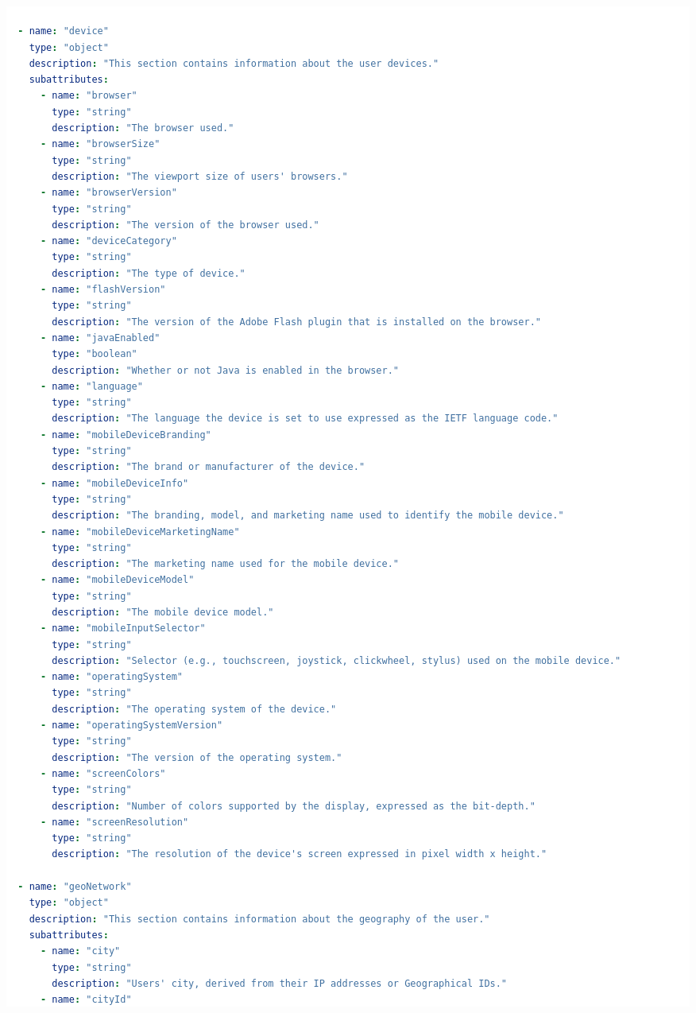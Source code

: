 ```yaml

  - name: "device"
    type: "object"
    description: "This section contains information about the user devices."
    subattributes:
      - name: "browser"
        type: "string"
        description: "The browser used."
      - name: "browserSize"
        type: "string"
        description: "The viewport size of users' browsers."
      - name: "browserVersion"
        type: "string"
        description: "The version of the browser used."
      - name: "deviceCategory"
        type: "string"
        description: "The type of device."
      - name: "flashVersion"
        type: "string"
        description: "The version of the Adobe Flash plugin that is installed on the browser."
      - name: "javaEnabled"
        type: "boolean"
        description: "Whether or not Java is enabled in the browser."
      - name: "language"
        type: "string"
        description: "The language the device is set to use expressed as the IETF language code."
      - name: "mobileDeviceBranding"
        type: "string"
        description: "The brand or manufacturer of the device."
      - name: "mobileDeviceInfo"
        type: "string"
        description: "The branding, model, and marketing name used to identify the mobile device."
      - name: "mobileDeviceMarketingName"
        type: "string"
        description: "The marketing name used for the mobile device."
      - name: "mobileDeviceModel"
        type: "string"
        description: "The mobile device model."
      - name: "mobileInputSelector"
        type: "string"
        description: "Selector (e.g., touchscreen, joystick, clickwheel, stylus) used on the mobile device."
      - name: "operatingSystem"
        type: "string"
        description: "The operating system of the device."
      - name: "operatingSystemVersion"
        type: "string"
        description: "The version of the operating system."
      - name: "screenColors"
        type: "string"
        description: "Number of colors supported by the display, expressed as the bit-depth."
      - name: "screenResolution"
        type: "string"
        description: "The resolution of the device's screen expressed in pixel width x height."

  - name: "geoNetwork"
    type: "object"
    description: "This section contains information about the geography of the user."
    subattributes:
      - name: "city"
        type: "string"
        description: "Users' city, derived from their IP addresses or Geographical IDs."
      - name: "cityId"
```